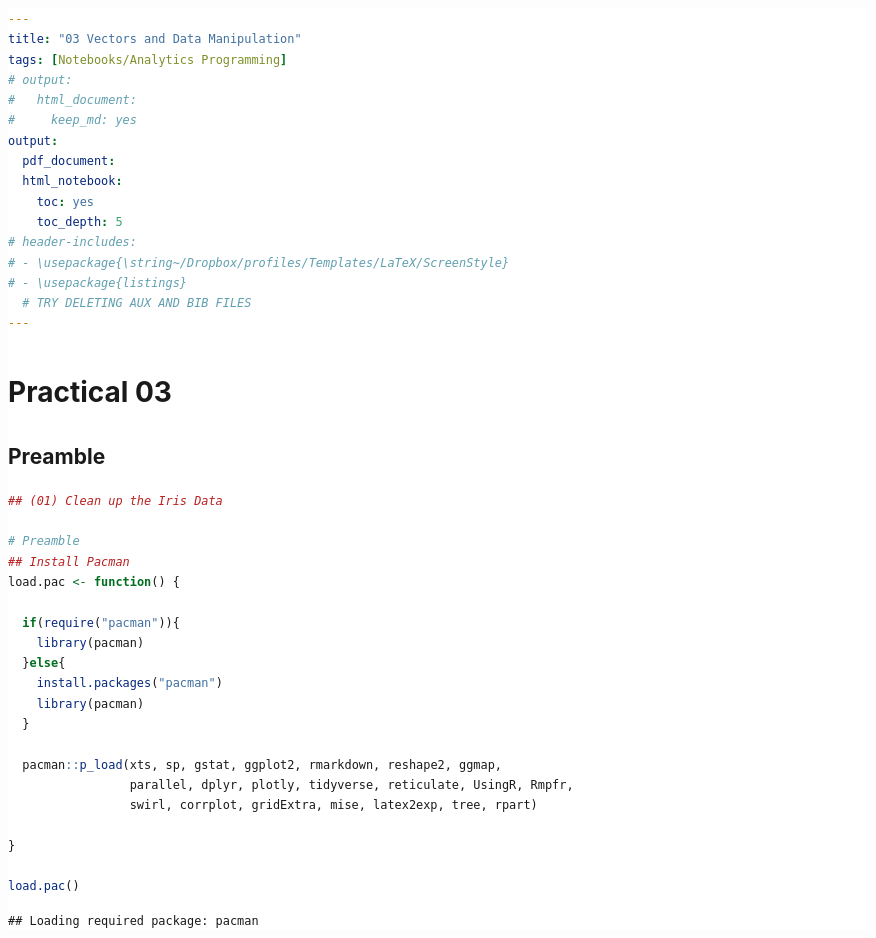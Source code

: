 ```yaml
---
title: "03 Vectors and Data Manipulation"
tags: [Notebooks/Analytics Programming]
# output: 
#   html_document: 
#     keep_md: yes
output: 
  pdf_document: 
  html_notebook: 
    toc: yes
    toc_depth: 5
# header-includes:
# - \usepackage{\string~/Dropbox/profiles/Templates/LaTeX/ScreenStyle}
# - \usepackage{listings}
  # TRY DELETING AUX AND BIB FILES
---
```




# Practical 03


## Preamble
  

```r
## (01) Clean up the Iris Data

# Preamble
## Install Pacman
load.pac <- function() {
  
  if(require("pacman")){
    library(pacman)
  }else{
    install.packages("pacman")
    library(pacman)
  }
  
  pacman::p_load(xts, sp, gstat, ggplot2, rmarkdown, reshape2, ggmap,
                 parallel, dplyr, plotly, tidyverse, reticulate, UsingR, Rmpfr,
                 swirl, corrplot, gridExtra, mise, latex2exp, tree, rpart)
  
}

load.pac()
```

```
## Loading required package: pacman
```
